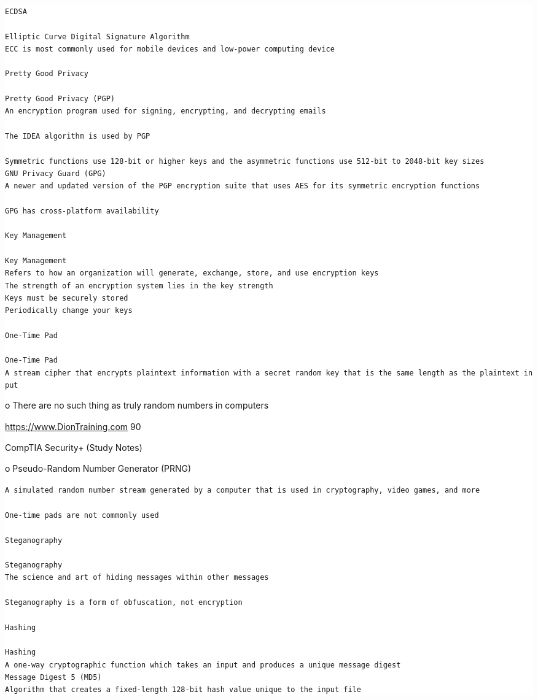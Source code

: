 	ECDSA

	Elliptic Curve Digital Signature Algorithm
	ECC is most commonly used for mobile devices and low-power computing device

	Pretty Good Privacy

	Pretty Good Privacy (PGP)
	An encryption program used for signing, encrypting, and decrypting emails

	The IDEA algorithm is used by PGP

	Symmetric functions use 128-bit or higher keys and the asymmetric functions use 512-bit to 2048-bit key sizes
	GNU Privacy Guard (GPG)
	A newer and updated version of the PGP encryption suite that uses AES for its symmetric encryption functions

	GPG has cross-platform availability

	Key Management

	Key Management
	Refers to how an organization will generate, exchange, store, and use encryption keys
	The strength of an encryption system lies in the key strength
	Keys must be securely stored
	Periodically change your keys

	One-Time Pad

	One-Time Pad
	A stream cipher that encrypts plaintext information with a secret random key that is the same length as the plaintext input

o	There are no such thing as truly random numbers in computers



https://www.DionTraining.com	90
 
CompTIA Security+ (Study Notes)



o	Pseudo-Random Number Generator (PRNG)

	A simulated random number stream generated by a computer that is used in cryptography, video games, and more

	One-time pads are not commonly used

	Steganography

	Steganography
	The science and art of hiding messages within other messages

	Steganography is a form of obfuscation, not encryption

	Hashing

	Hashing
	A one-way cryptographic function which takes an input and produces a unique message digest
	Message Digest 5 (MD5)
	Algorithm that creates a fixed-length 128-bit hash value unique to the input file
